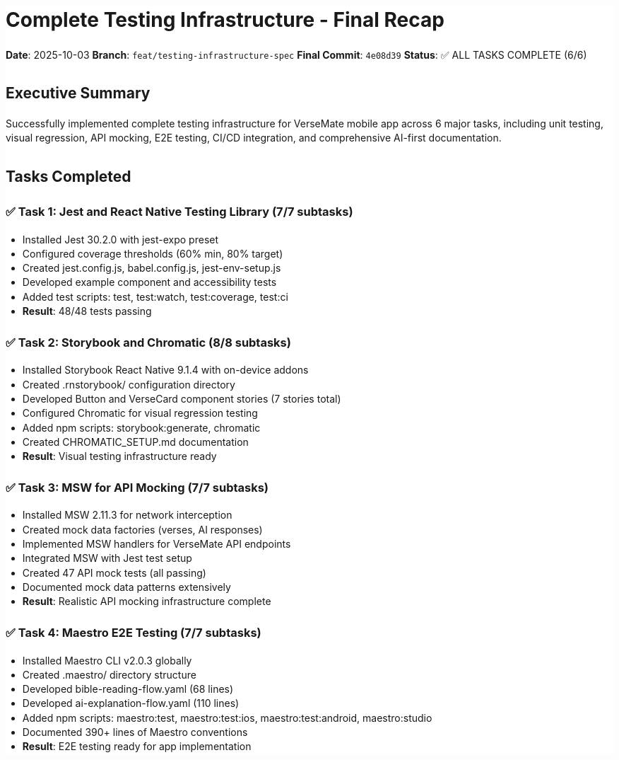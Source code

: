 # Complete Testing Infrastructure - Final Recap

**Date**: 2025-10-03
**Branch**: `feat/testing-infrastructure-spec`
**Final Commit**: `4e08d39`
**Status**: ✅ ALL TASKS COMPLETE (6/6)

## Executive Summary

Successfully implemented complete testing infrastructure for VerseMate mobile app across 6 major tasks, including unit testing, visual regression, API mocking, E2E testing, CI/CD integration, and comprehensive AI-first documentation.

## Tasks Completed

### ✅ Task 1: Jest and React Native Testing Library (7/7 subtasks)
- Installed Jest 30.2.0 with jest-expo preset
- Configured coverage thresholds (60% min, 80% target)
- Created jest.config.js, babel.config.js, jest-env-setup.js
- Developed example component and accessibility tests
- Added test scripts: test, test:watch, test:coverage, test:ci
- **Result**: 48/48 tests passing

### ✅ Task 2: Storybook and Chromatic (8/8 subtasks)
- Installed Storybook React Native 9.1.4 with on-device addons
- Created .rnstorybook/ configuration directory
- Developed Button and VerseCard component stories (7 stories total)
- Configured Chromatic for visual regression testing
- Added npm scripts: storybook:generate, chromatic
- Created CHROMATIC_SETUP.md documentation
- **Result**: Visual testing infrastructure ready

### ✅ Task 3: MSW for API Mocking (7/7 subtasks)
- Installed MSW 2.11.3 for network interception
- Created mock data factories (verses, AI responses)
- Implemented MSW handlers for VerseMate API endpoints
- Integrated MSW with Jest test setup
- Created 47 API mock tests (all passing)
- Documented mock data patterns extensively
- **Result**: Realistic API mocking infrastructure complete

### ✅ Task 4: Maestro E2E Testing (7/7 subtasks)
- Installed Maestro CLI v2.0.3 globally
- Created .maestro/ directory structure
- Developed bible-reading-flow.yaml (68 lines)
- Developed ai-explanation-flow.yaml (110 lines)
- Added npm scripts: maestro:test, maestro:test:ios, maestro:test:android, maestro:studio
- Documented 390+ lines of Maestro conventions
- **Result**: E2E testing ready for app implementation
